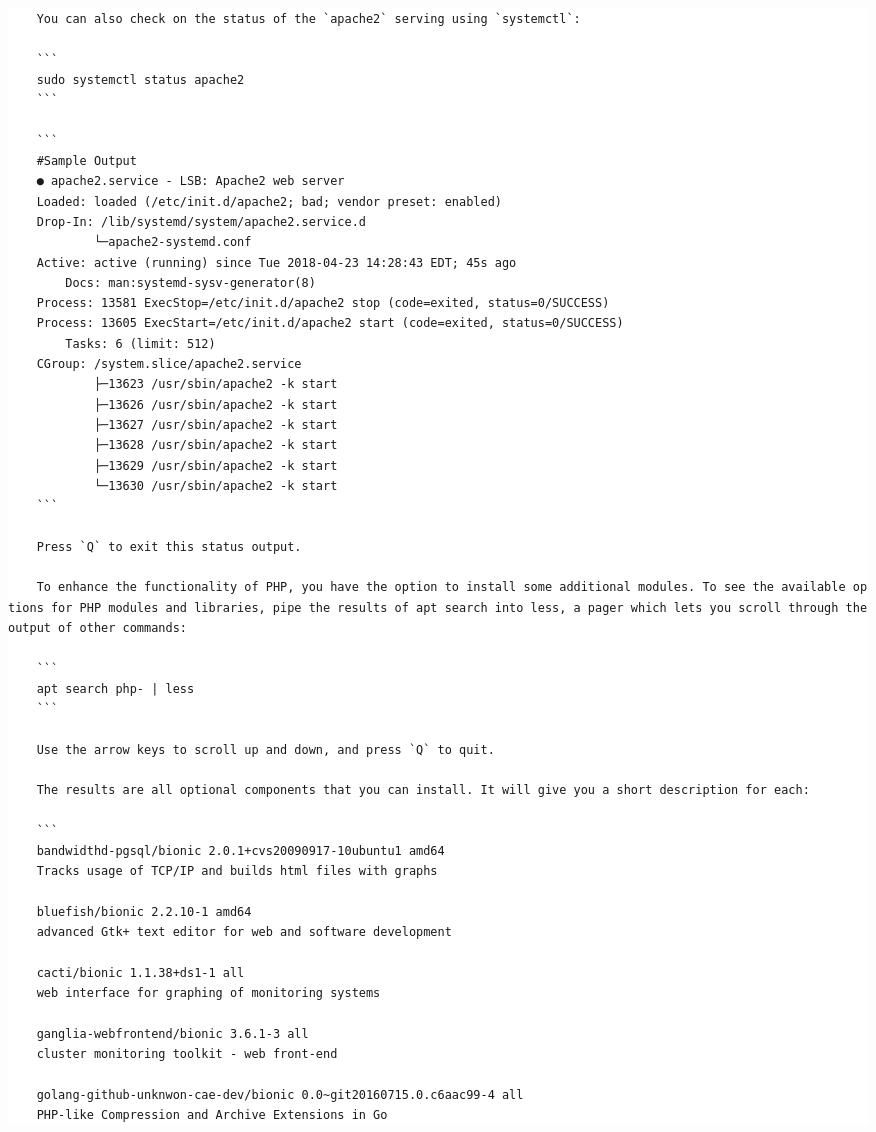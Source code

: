        You can also check on the status of the `apache2` serving using `systemctl`:

        ```
        sudo systemctl status apache2
        ```

        ```
        #Sample Output
        ● apache2.service - LSB: Apache2 web server
        Loaded: loaded (/etc/init.d/apache2; bad; vendor preset: enabled)
        Drop-In: /lib/systemd/system/apache2.service.d
                └─apache2-systemd.conf
        Active: active (running) since Tue 2018-04-23 14:28:43 EDT; 45s ago
            Docs: man:systemd-sysv-generator(8)
        Process: 13581 ExecStop=/etc/init.d/apache2 stop (code=exited, status=0/SUCCESS)
        Process: 13605 ExecStart=/etc/init.d/apache2 start (code=exited, status=0/SUCCESS)
            Tasks: 6 (limit: 512)
        CGroup: /system.slice/apache2.service
                ├─13623 /usr/sbin/apache2 -k start
                ├─13626 /usr/sbin/apache2 -k start
                ├─13627 /usr/sbin/apache2 -k start
                ├─13628 /usr/sbin/apache2 -k start
                ├─13629 /usr/sbin/apache2 -k start
                └─13630 /usr/sbin/apache2 -k start
        ```    

        Press `Q` to exit this status output.

        To enhance the functionality of PHP, you have the option to install some additional modules. To see the available options for PHP modules and libraries, pipe the results of apt search into less, a pager which lets you scroll through the output of other commands:

        ```
        apt search php- | less
        ```

        Use the arrow keys to scroll up and down, and press `Q` to quit.

        The results are all optional components that you can install. It will give you a short description for each:

        ```
        bandwidthd-pgsql/bionic 2.0.1+cvs20090917-10ubuntu1 amd64
        Tracks usage of TCP/IP and builds html files with graphs

        bluefish/bionic 2.2.10-1 amd64
        advanced Gtk+ text editor for web and software development

        cacti/bionic 1.1.38+ds1-1 all
        web interface for graphing of monitoring systems

        ganglia-webfrontend/bionic 3.6.1-3 all
        cluster monitoring toolkit - web front-end

        golang-github-unknwon-cae-dev/bionic 0.0~git20160715.0.c6aac99-4 all
        PHP-like Compression and Archive Extensions in Go
